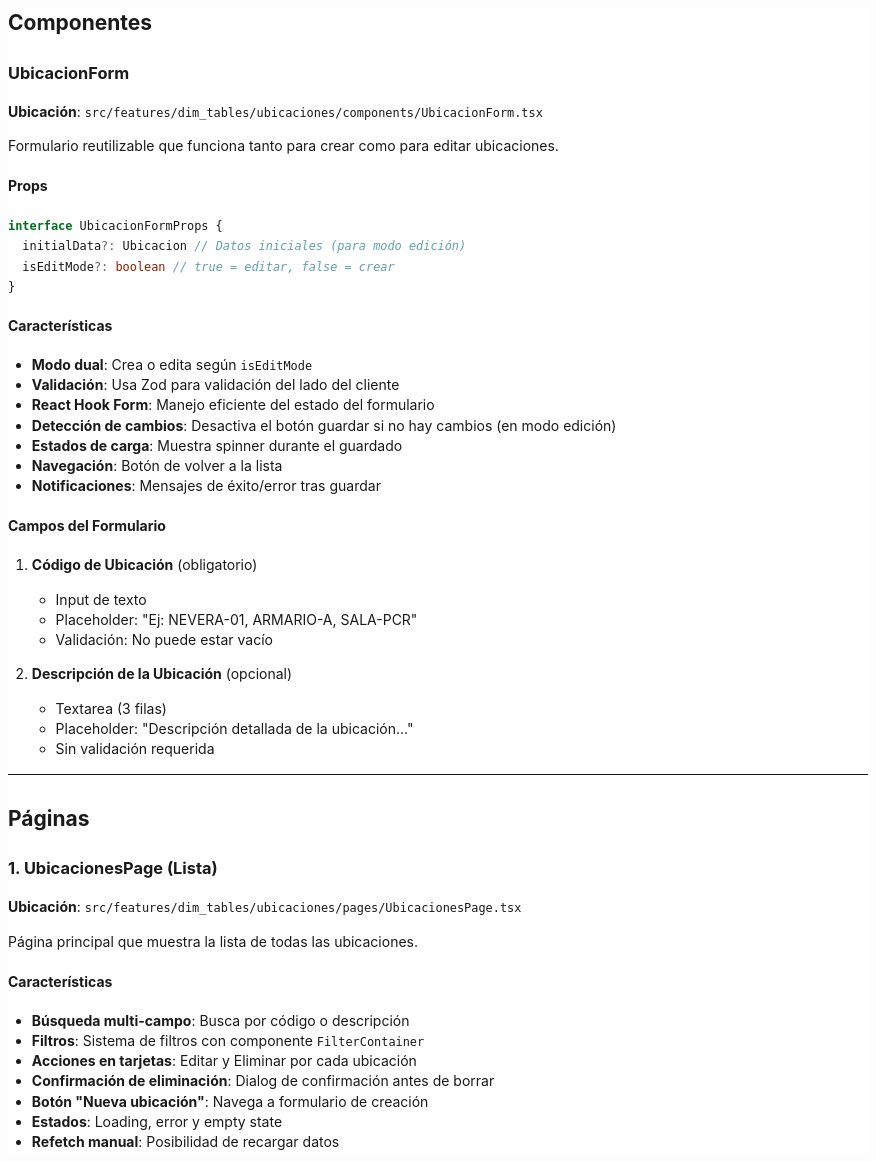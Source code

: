 ## Componentes

### UbicacionForm

**Ubicación**: `src/features/dim_tables/ubicaciones/components/UbicacionForm.tsx`

Formulario reutilizable que funciona tanto para crear como para editar ubicaciones.

#### Props

```typescript
interface UbicacionFormProps {
  initialData?: Ubicacion // Datos iniciales (para modo edición)
  isEditMode?: boolean // true = editar, false = crear
}
```

#### Características

- **Modo dual**: Crea o edita según `isEditMode`
- **Validación**: Usa Zod para validación del lado del cliente
- **React Hook Form**: Manejo eficiente del estado del formulario
- **Detección de cambios**: Desactiva el botón guardar si no hay cambios (en modo edición)
- **Estados de carga**: Muestra spinner durante el guardado
- **Navegación**: Botón de volver a la lista
- **Notificaciones**: Mensajes de éxito/error tras guardar

#### Campos del Formulario

1. **Código de Ubicación** (obligatorio)
   - Input de texto
   - Placeholder: "Ej: NEVERA-01, ARMARIO-A, SALA-PCR"
   - Validación: No puede estar vacío

2. **Descripción de la Ubicación** (opcional)
   - Textarea (3 filas)
   - Placeholder: "Descripción detallada de la ubicación..."
   - Sin validación requerida

---

## Páginas

### 1. UbicacionesPage (Lista)

**Ubicación**: `src/features/dim_tables/ubicaciones/pages/UbicacionesPage.tsx`

Página principal que muestra la lista de todas las ubicaciones.

#### Características

- **Búsqueda multi-campo**: Busca por código o descripción
- **Filtros**: Sistema de filtros con componente `FilterContainer`
- **Acciones en tarjetas**: Editar y Eliminar por cada ubicación
- **Confirmación de eliminación**: Dialog de confirmación antes de borrar
- **Botón "Nueva ubicación"**: Navega a formulario de creación
- **Estados**: Loading, error y empty state
- **Refetch manual**: Posibilidad de recargar datos
